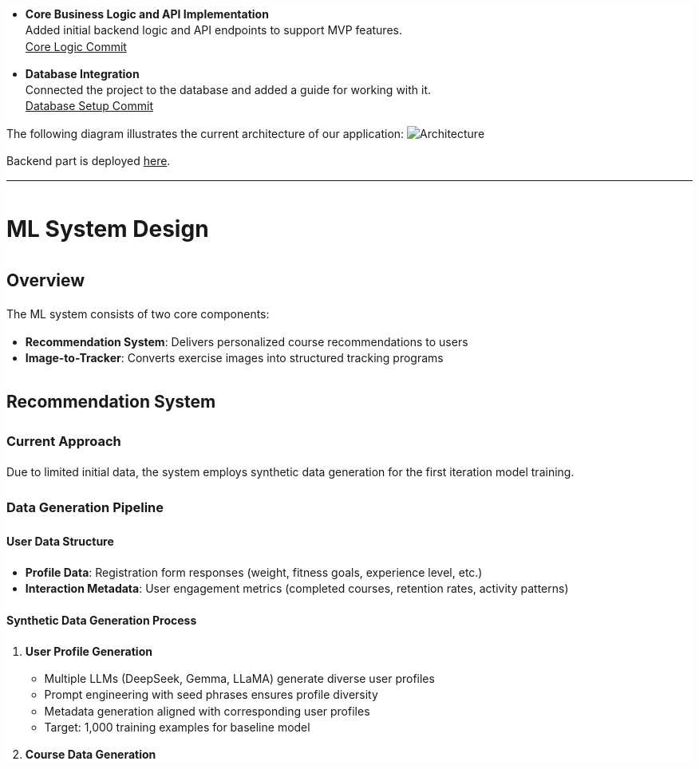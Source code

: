 - **Core Business Logic and API Implementation**  
  Added initial backend logic and API endpoints to support MVP features.  
  [Core Logic Commit](https://github.com/IU-Capstone-Project-2025/UrTraining/commit/bc7f5aa09aa3452171db3a5c819480c8a0e87221)

- **Database Integration**  
  Connected the project to the database and added a guide for working with it.  
  [Database Setup Commit](https://github.com/IU-Capstone-Project-2025/UrTraining/commit/3bba0ec5cc0aa7f85d3de85020d2eb2e0d54533f)

The following diagram illustrates the current architecture of our application: ![Architecture](https://raw.githubusercontent.com/IU-Capstone-Project-2025/UrTraining/main/reports/static/ArchitectureDraft.png)

Backend part is deployed [here](http://31.59.121.167:8000/).

---

# ML System Design

## Overview

The ML system consists of two core components:

- **Recommendation System**: Delivers personalized course recommendations to users
- **Image-to-Tracker**: Converts exercise images into structured tracking programs

## Recommendation System

### Current Approach

Due to limited initial data, the system employs synthetic data generation for the first iteration model training.

### Data Generation Pipeline

#### User Data Structure

- **Profile Data**: Registration form responses (weight, fitness goals, experience level, etc.)
- **Interaction Metadata**: User engagement metrics (completed courses, retention rates, activity patterns)

#### Synthetic Data Generation Process

1. **User Profile Generation**

   - Multiple LLMs (DeepSeek, Gemma, LLaMA) generate diverse user profiles
   - Prompt engineering with seed phrases ensures profile diversity
   - Metadata generation aligned with corresponding user profiles
   - Target: 1,000 training examples for baseline model

2. **Course Data Generation**
